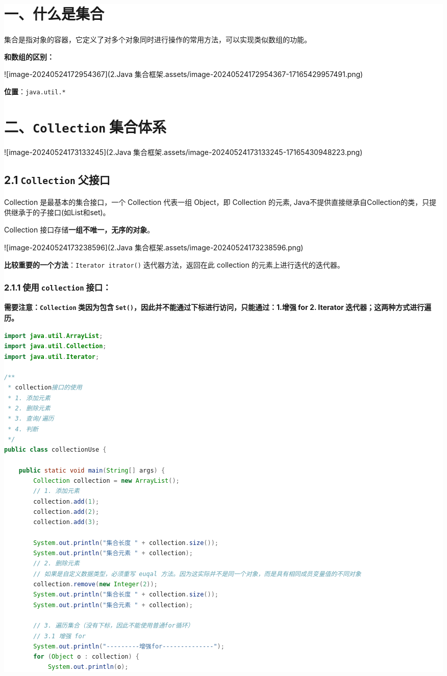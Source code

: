 # 一、什么是集合

集合是指对象的容器，它定义了对多个对象同时进行操作的常用方法，可以实现类似数组的功能。

**和数组的区别：**

![image-20240524172954367](2.Java 集合框架.assets/image-20240524172954367-17165429957491.png)

**位置**：`java.util.*`

# 二、`Collection` 集合体系

![image-20240524173133245](2.Java 集合框架.assets/image-20240524173133245-17165430948223.png)

## 2.1 `Collection` 父接口

Collection 是最基本的集合接口，一个 Collection 代表一组 Object，即 Collection 的元素, Java不提供直接继承自Collection的类，只提供继承于的子接口(如List和set)。

Collection 接口存储**一组不唯一，无序的对象**。

![image-20240524173238596](2.Java 集合框架.assets/image-20240524173238596.png)

**比较重要的一个方法**：`Iterator itrator()` 迭代器方法，返回在此 collection 的元素上进行迭代的迭代器。

### 2.1.1 使用 `collection` 接口：

**需要注意：`Collection` 类因为包含 `Set()`，因此并不能通过下标进行访问，只能通过：1.增强 for   2. Iterator 迭代器；这两种方式进行遍历。**

```java
import java.util.ArrayList;
import java.util.Collection;
import java.util.Iterator;

/**
 * collection接口的使用
 * 1. 添加元素
 * 2. 删除元素
 * 3. 查询/遍历
 * 4. 判断
 */
public class collectionUse {

    public static void main(String[] args) {
        Collection collection = new ArrayList();  
        // 1. 添加元素
        collection.add(1);
        collection.add(2);
        collection.add(3);

        System.out.println("集合长度 " + collection.size());
        System.out.println("集合元素 " + collection);
        // 2. 删除元素
        // 如果是自定义数据类型，必须重写 euqal 方法。因为这实际并不是同一个对象，而是具有相同成员变量值的不同对象
        collection.remove(new Integer(2));
        System.out.println("集合长度 " + collection.size());
        System.out.println("集合元素 " + collection);

        // 3. 遍历集合（没有下标，因此不能使用普通for循环）
        // 3.1 增强 for
        System.out.println("---------增强for--------------");
        for (Object o : collection) {
            System.out.println(o);
```
